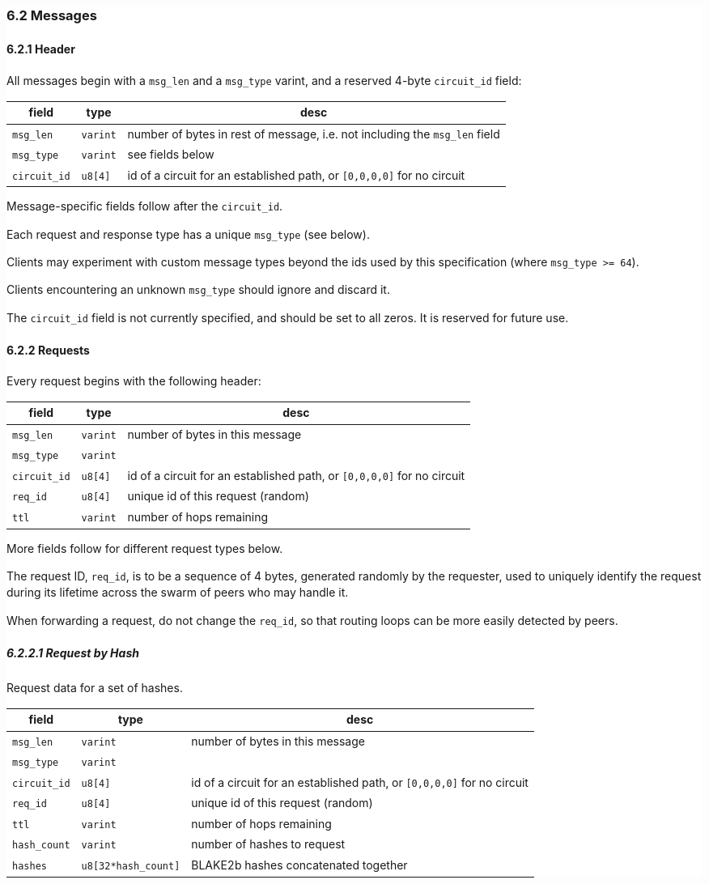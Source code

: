 ### 6.2 Messages

#### 6.2.1 Header

All messages begin with a `msg_len` and a `msg_type` varint, and a reserved 4-byte `circuit_id` field:

field         | type     | desc
--------------|----------|-------------------------------------------------------------
`msg_len`     | `varint` | number of bytes in rest of message, i.e. not including the `msg_len` field
`msg_type`    | `varint` | see fields below
`circuit_id`  | `u8[4]`  | id of a circuit for an established path, or `[0,0,0,0]` for no circuit

Message-specific fields follow after the `circuit_id`.

Each request and response type has a unique `msg_type` (see below).

Clients may experiment with custom message types beyond the ids used by this specification (where `msg_type >= 64`).

Clients encountering an unknown `msg_type` should ignore and discard it.

The `circuit_id` field is not currently specified, and should be set to all zeros. It is reserved for future use.

#### 6.2.2 Requests

Every request begins with the following header:

field      | type       | desc
-----------|------------|-----------------------------------
`msg_len`  | `varint`   | number of bytes in this message
`msg_type` | `varint`   |
`circuit_id`  | `u8[4]`  | id of a circuit for an established path, or `[0,0,0,0]` for no circuit
`req_id`   | `u8[4]`    | unique id of this request (random)
`ttl`      | `varint`   | number of hops remaining

More fields follow for different request types below.

The request ID, `req_id`, is to be a sequence of 4 bytes, generated randomly by
the requester, used to uniquely identify the request during its lifetime across
the swarm of peers who may handle it.

When forwarding a request, do not change the `req_id`, so that routing loops
can be more easily detected by peers.

##### 6.2.2.1 Request by Hash

Request data for a set of hashes.

field        | type                | desc
-------------|---------------------|-------------------------------------
`msg_len`    | `varint`            | number of bytes in this message
`msg_type`   | `varint`            |
`circuit_id` | `u8[4]`             | id of a circuit for an established path, or `[0,0,0,0]` for no circuit
`req_id`     | `u8[4]`             | unique id of this request (random)
`ttl`        | `varint`            | number of hops remaining
`hash_count` | `varint`            | number of hashes to request
`hashes`     | `u8[32*hash_count]` | BLAKE2b hashes concatenated together


[GC]: https://www.unicode.org/reports/tr44/#GC_Values_Table